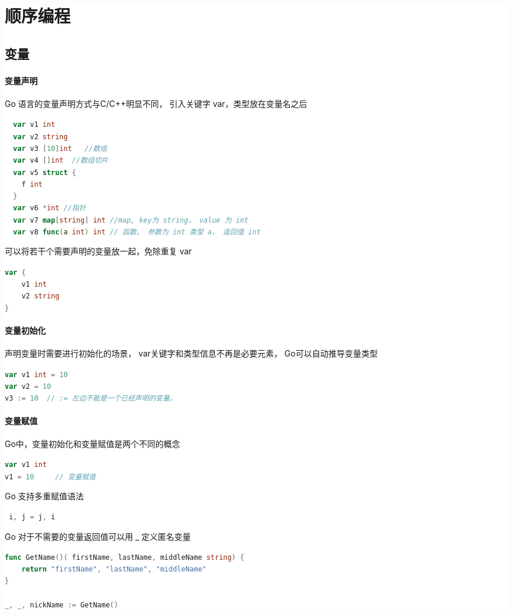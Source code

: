 # 顺序编程

## 变量
#### 变量声明
Go 语言的变量声明方式与C/C++明显不同， 引入关键字 var，类型放在变量名之后
```go
  var v1 int
  var v2 string
  var v3 [10]int   //数组
  var v4 []int  //数组切片
  var v5 struct {
    f int
  }
  var v6 *int //指针
  var v7 map[string] int //map, key为 string， value 为 int
  var v8 func(a int) int // 函数， 参数为 int 类型 a， 返回值 int
```

可以将若干个需要声明的变量放一起，免除重复 var
```go
var {
	v1 int
	v2 string
}
```

#### 变量初始化
声明变量时需要进行初始化的场景， var关键字和类型信息不再是必要元素， Go可以自动推导变量类型
```go
var v1 int = 10
var v2 = 10
v3 := 10  // := 左边不能是一个已经声明的变量。
```

#### 变量赋值
Go中，变量初始化和变量赋值是两个不同的概念
```go
var v1 int  
v1 = 10     // 变量赋值
```

Go 支持多重赋值语法
```go
 i, j = j, i
```
Go 对于不需要的变量返回值可以用 _ 定义匿名变量
```go
func GetName()( firstName, lastName, middleName string) {
	return "firstName", "lastName", "middleName" 
}

_, _, nickName := GetName()
```
